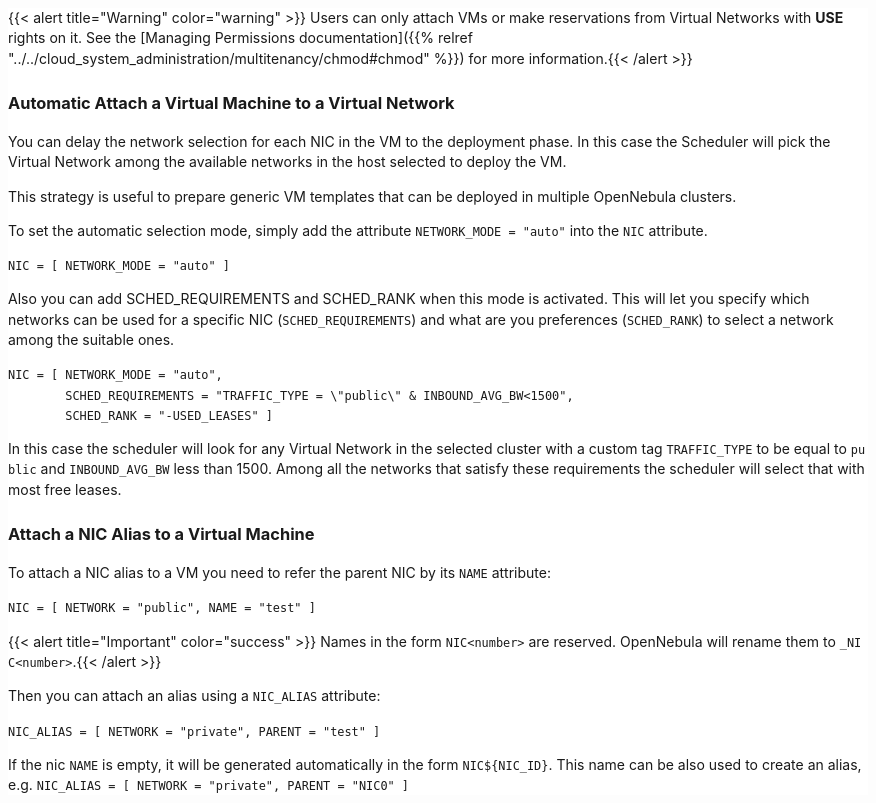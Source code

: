 {{< alert title="Warning" color="warning" >}}
Users can only attach VMs or make reservations from Virtual Networks with **USE** rights on it. See the [Managing Permissions documentation]({{% relref "../../cloud_system_administration/multitenancy/chmod#chmod" %}}) for more information.{{< /alert >}} 

<a id="vgg-vn-automatic"></a>

### Automatic Attach a Virtual Machine to a Virtual Network

You can delay the network selection for each NIC in the VM to the deployment phase. In this case the Scheduler will pick the Virtual Network among the available networks in the host selected to deploy the VM.

This strategy is useful to prepare generic VM templates that can be deployed in multiple OpenNebula clusters.

To set the automatic selection mode, simply add the attribute `NETWORK_MODE = "auto"` into the `NIC` attribute.

```default
NIC = [ NETWORK_MODE = "auto" ]
```

Also you can add SCHED_REQUIREMENTS and SCHED_RANK when this mode is activated. This will let you specify which networks can be used for a specific NIC (`SCHED_REQUIREMENTS`) and what are you preferences (`SCHED_RANK`) to select a network among the suitable ones.

```default
NIC = [ NETWORK_MODE = "auto",
        SCHED_REQUIREMENTS = "TRAFFIC_TYPE = \"public\" & INBOUND_AVG_BW<1500",
        SCHED_RANK = "-USED_LEASES" ]
```

In this case the scheduler will look for any Virtual Network in the selected cluster with a custom tag `TRAFFIC_TYPE` to be equal to `public` and `INBOUND_AVG_BW` less than 1500. Among all the networks that satisfy these requirements the scheduler will select that with most free leases.

<a id="vgg-vn-alias"></a>

### Attach a NIC Alias to a Virtual Machine

To attach a NIC alias to a VM you need to refer the parent NIC by its `NAME` attribute:

```default
NIC = [ NETWORK = "public", NAME = "test" ]
```

{{< alert title="Important" color="success" >}}
Names in the form `NIC<number>` are reserved. OpenNebula will rename them to `_NIC<number>`.{{< /alert >}} 

Then you can attach an alias using a `NIC_ALIAS` attribute:

```default
NIC_ALIAS = [ NETWORK = "private", PARENT = "test" ]
```

If the nic `NAME` is empty, it will be generated automatically in the form `NIC${NIC_ID}`. This name can be also used to create an alias, e.g. `NIC_ALIAS = [ NETWORK = "private", PARENT = "NIC0" ]`

